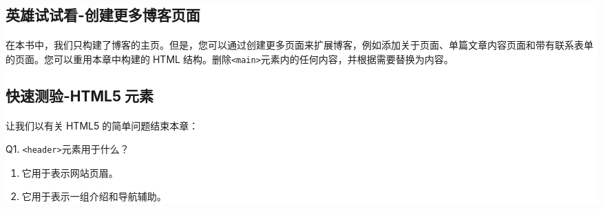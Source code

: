 ## 英雄试试看-创建更多博客页面

在本书中，我们只构建了博客的主页。但是，您可以通过创建更多页面来扩展博客，例如添加关于页面、单篇文章内容页面和带有联系表单的页面。您可以重用本章中构建的 HTML 结构。删除`<main>`元素内的任何内容，并根据需要替换为内容。

## 快速测验-HTML5 元素

让我们以有关 HTML5 的简单问题结束本章：

Q1. `<header>`元素用于什么？

1.  它用于表示网站页眉。

1.  它用于表示一组介绍和导航辅助。

